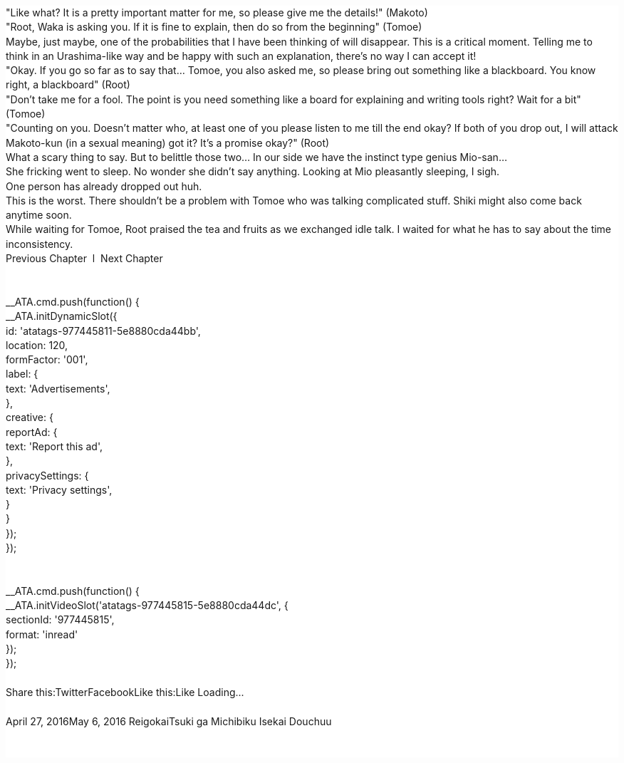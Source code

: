 "Like what? It is a pretty important matter for me, so please give me the details!" (Makoto)<br/>
"Root, Waka is asking you. If it is fine to explain, then do so from the beginning" (Tomoe)<br/>
Maybe, just maybe, one of the probabilities that I have been thinking of will disappear. This is a critical moment. Telling me to think in an Urashima-like way and be happy with such an explanation, there’s no way I can accept it!<br/>
"Okay. If you go so far as to say that… Tomoe, you also asked me, so please bring out something like a blackboard. You know right, a blackboard" (Root)<br/>
"Don’t take me for a fool. The point is you need something like a board for explaining and writing tools right? Wait for a bit" (Tomoe)<br/>
"Counting on you. Doesn’t matter who, at least one of you please listen to me till the end okay? If both of you drop out, I will attack Makoto-kun (in a sexual meaning) got it? It’s a promise okay?" (Root)<br/>
What a scary thing to say. But to belittle those two… In our side we have the instinct type genius Mio-san…<br/>
She fricking went to sleep. No wonder she didn’t say anything. Looking at Mio pleasantly sleeping, I sigh.<br/>
One person has already dropped out huh.<br/>
This is the worst. There shouldn’t be a problem with Tomoe who was talking complicated stuff. Shiki might also come back anytime soon.<br/>
While waiting for Tomoe, Root praised the tea and fruits as we exchanged idle talk. I waited for what he has to say about the time inconsistency.<br/>
Previous Chapter  l  Next Chapter<br/>
<br/>
<br/>
				__ATA.cmd.push(function() {<br/>
					__ATA.initDynamicSlot({<br/>
						id: 'atatags-977445811-5e8880cda44bb',<br/>
						location: 120,<br/>
						formFactor: '001',<br/>
						label: {<br/>
							text: 'Advertisements',<br/>
						},<br/>
						creative: {<br/>
							reportAd: {<br/>
								text: 'Report this ad',<br/>
							},<br/>
							privacySettings: {<br/>
								text: 'Privacy settings',<br/>
							}<br/>
						}<br/>
					});<br/>
				});<br/>
			<br/>
<br/>
            __ATA.cmd.push(function() {<br/>
                __ATA.initVideoSlot('atatags-977445815-5e8880cda44dc', {<br/>
                    sectionId: '977445815',<br/>
                    format: 'inread'<br/>
                });<br/>
            });<br/>
        <br/>
Share this:TwitterFacebookLike this:Like Loading... <br/>
<br/>
April 27, 2016May 6, 2016 ReigokaiTsuki ga Michibiku Isekai Douchuu <br/>
<br/>
<br/>
